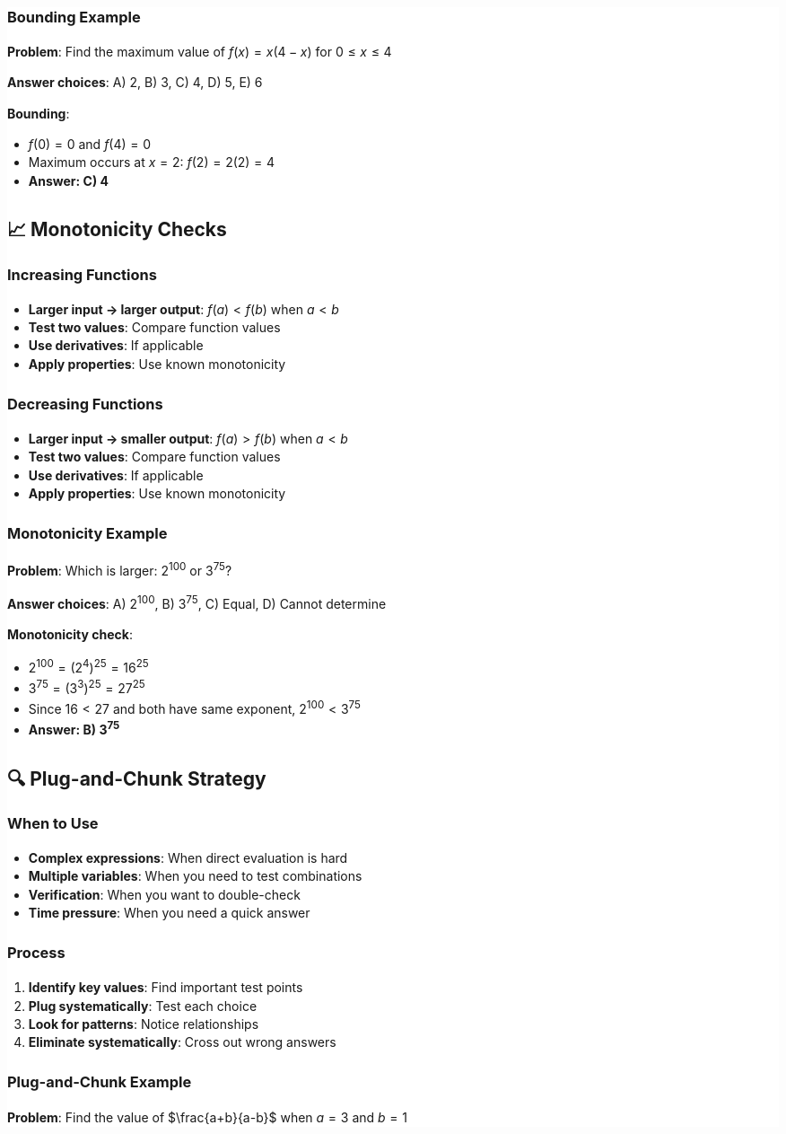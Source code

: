### Bounding Example
**Problem**: Find the maximum value of $f(x) = x(4-x)$ for $0 \leq x \leq 4$

**Answer choices**: A) 2, B) 3, C) 4, D) 5, E) 6

**Bounding**:
- $f(0) = 0$ and $f(4) = 0$
- Maximum occurs at $x = 2$: $f(2) = 2(2) = 4$
- **Answer: C) 4**

## 📈 Monotonicity Checks

### Increasing Functions
- **Larger input → larger output**: $f(a) < f(b)$ when $a < b$
- **Test two values**: Compare function values
- **Use derivatives**: If applicable
- **Apply properties**: Use known monotonicity

### Decreasing Functions
- **Larger input → smaller output**: $f(a) > f(b)$ when $a < b$
- **Test two values**: Compare function values
- **Use derivatives**: If applicable
- **Apply properties**: Use known monotonicity

### Monotonicity Example
**Problem**: Which is larger: $2^{100}$ or $3^{75}$?

**Answer choices**: A) $2^{100}$, B) $3^{75}$, C) Equal, D) Cannot determine

**Monotonicity check**:
- $2^{100} = (2^4)^{25} = 16^{25}$
- $3^{75} = (3^3)^{25} = 27^{25}$
- Since $16 < 27$ and both have same exponent, $2^{100} < 3^{75}$
- **Answer: B) $3^{75}$**

## 🔍 Plug-and-Chunk Strategy

### When to Use
- **Complex expressions**: When direct evaluation is hard
- **Multiple variables**: When you need to test combinations
- **Verification**: When you want to double-check
- **Time pressure**: When you need a quick answer

### Process
1. **Identify key values**: Find important test points
2. **Plug systematically**: Test each choice
3. **Look for patterns**: Notice relationships
4. **Eliminate systematically**: Cross out wrong answers

### Plug-and-Chunk Example
**Problem**: Find the value of $\frac{a+b}{a-b}$ when $a = 3$ and $b = 1$
